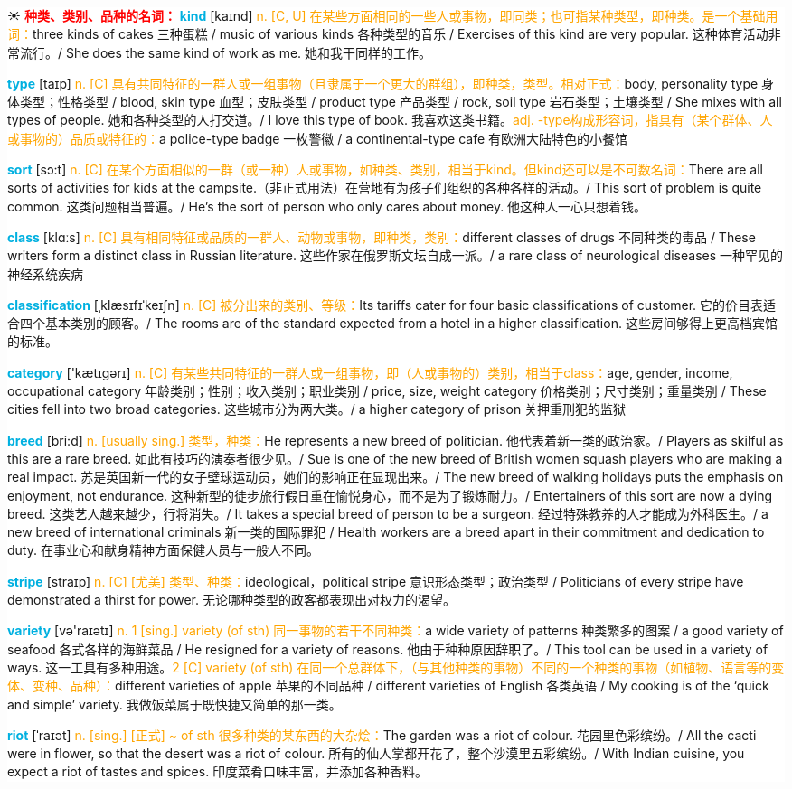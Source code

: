 ☀ <font color="red">**种类、类别、品种的名词：**</font>
<font color="sky blue">**kind**</font> [kaɪnd] 
<font color="orange">n. [C, U] 在某些方面相同的一些人或事物，即同类；也可指某种类型，即种类。是一个基础用词：</font>three kinds of cakes 三种蛋糕 / music of various kinds 各种类型的音乐 / Exercises of this kind are very popular. 这种体育活动非常流行。/ She does the same kind of work as me. 她和我干同样的工作。

<font color="sky blue">**type**</font> [taɪp] 
<font color="orange">n. [C] 具有共同特征的一群人或一组事物（且隶属于一个更大的群组），即种类，类型。相对正式：</font>body, personality type 身体类型；性格类型 / blood, skin type 血型；皮肤类型 / product type 产品类型 / rock, soil type 岩石类型；土壤类型 / She mixes with all types of people. 她和各种类型的人打交道。/ I love this type of book. 我喜欢这类书籍。<font color="orange">adj. -type构成形容词，指具有（某个群体、人或事物的）品质或特征的：</font>a police-type badge 一枚警徽 / a continental-type cafe 有欧洲大陆特色的小餐馆

<font color="sky blue">**sort**</font> [sɔ:t] 
<font color="orange">n. [C] 在某个方面相似的一群（或一种）人或事物，如种类、类别，相当于kind。但kind还可以是不可数名词：</font>There are all sorts of activities for kids at the campsite.（非正式用法）在营地有为孩子们组织的各种各样的活动。/ This sort of problem is quite common. 这类问题相当普遍。/ He’s the sort of person who only cares about money. 他这种人一心只想着钱。

<font color="sky blue">**class**</font> [klɑːs] 
<font color="orange">n. [C] 具有相同特征或品质的一群人、动物或事物，即种类，类别：</font>different classes of drugs 不同种类的毒品 / These writers form a distinct class in Russian literature. 这些作家在俄罗斯文坛自成一派。/ a rare class of neurological diseases 一种罕见的神经系统疾病 
           
<font color="sky blue">**classification**</font> [ˌklæsɪfɪˈkeɪʃn]
<font color="orange">n. [C] 被分出来的类别、等级：</font>Its tariffs cater for four basic classifications of customer. 它的价目表适合四个基本类别的顾客。/ The rooms are of the standard expected from a hotel in a higher classification. 这些房间够得上更高档宾馆的标准。

<font color="sky blue">**category**</font> ['kætɪɡərɪ] 
<font color="orange">n. [C] 有某些共同特征的一群人或一组事物，即（人或事物的）类别，相当于class：</font>age, gender, income, occupational category 年龄类别；性别；收入类别；职业类别 / price, size, weight category 价格类别；尺寸类别；重量类别 / These cities fell into two broad categories. 这些城市分为两大类。/ a higher category of prison 关押重刑犯的监狱 
                      
<font color="sky blue">**breed**</font> [bri:d]
<font color="orange">n. [usually sing.] 类型，种类：</font>He represents a new breed of politician. 他代表着新一类的政治家。/ Players as skilful as this are a rare breed. 如此有技巧的演奏者很少见。/ Sue is one of the new breed of British women squash players who are making a real impact. 苏是英国新一代的女子壁球运动员，她们的影响正在显现出来。/ The new breed of walking holidays puts the emphasis on enjoyment, not endurance. 这种新型的徒步旅行假日重在愉悦身心，而不是为了锻炼耐力。/ Entertainers of this sort are now a dying breed. 这类艺人越来越少，行将消失。/ It takes a special breed of person to be a surgeon. 经过特殊教养的人才能成为外科医生。/ a new breed of international criminals 新一类的国际罪犯 / Health workers are a breed apart in their commitment and dedication to duty. 在事业心和献身精神方面保健人员与一般人不同。

<font color="sky blue">**stripe**</font> [straɪp]
<font color="orange">n. [C] [尤美] 类型、种类：</font>ideological，political stripe 意识形态类型；政治类型 / Politicians of every stripe have demonstrated a thirst for power. 无论哪种类型的政客都表现出对权力的渴望。
 
<font color="sky blue">**variety**</font> [və'raɪətɪ] 
<font color="orange">n. 1 [sing.] variety (of sth) 同一事物的若干不同种类：</font>a wide variety of patterns 种类繁多的图案 / a good variety of seafood 各式各样的海鲜菜品 / He resigned for a variety of reasons. 他由于种种原因辞职了。/ This tool can be used in a variety of ways. 这一工具有多种用途。<font color="orange">2 [C] variety (of sth) 在同一个总群体下，（与其他种类的事物）不同的一个种类的事物（如植物、语言等的变体、变种、品种）：</font>different varieties of apple 苹果的不同品种 / different varieties of English 各类英语 / My cooking is of the ‘quick and simple’ variety. 我做饭菜属于既快捷又简单的那一类。
           
<font color="sky blue">**riot**</font> [ˈraɪət]
<font color="orange">n. [sing.] [正式] ~ of sth 很多种类的某东西的大杂烩：</font>The garden was a riot of colour. 花园里色彩缤纷。/ All the cacti were in flower, so that the desert was a riot of colour. 所有的仙人掌都开花了，整个沙漠里五彩缤纷。/ With Indian cuisine, you expect a riot of tastes and spices. 印度菜肴口味丰富，并添加各种香料。

